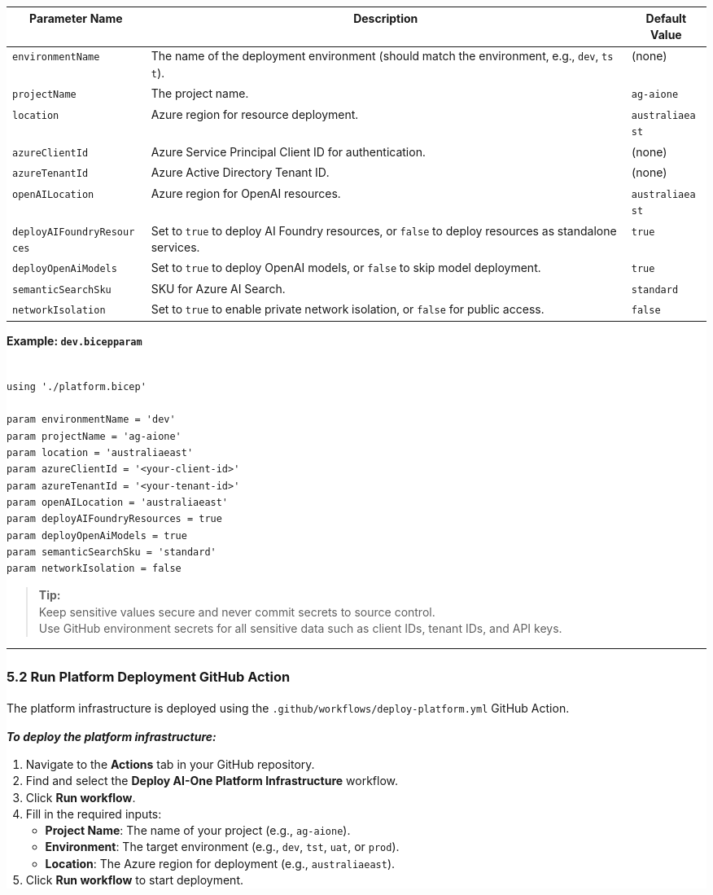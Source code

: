 | Parameter Name      | Description                                                                                                 | Default Value      |
|---------------------|-------------------------------------------------------------------------------------------------------------|--------------------|
| `environmentName`   | The name of the deployment environment (should match the environment, e.g., `dev`, `tst`).                 | (none)             |
| `projectName`       | The project name.                                                                                           | `ag-aione`         |
| `location`          | Azure region for resource deployment.                                                                       | `australiaeast`    |
| `azureClientId`     | Azure Service Principal Client ID for authentication.                                                       | (none)             |
| `azureTenantId`     | Azure Active Directory Tenant ID.                                                                           | (none)             |
| `openAILocation`    | Azure region for OpenAI resources.                                                                         | `australiaeast`    |
| `deployAIFoundryResources`| Set to `true` to deploy AI Foundry resources, or `false` to deploy resources as standalone services.    | `true`             |
| `deployOpenAiModels`| Set to `true` to deploy OpenAI models, or `false` to skip model deployment.                                | `true`             |
| `semanticSearchSku` | SKU for Azure AI Search.                                                                                   | `standard`         |
| `networkIsolation`  | Set to `true` to enable private network isolation, or `false` for public access.                           | `false`            |

**Example: `dev.bicepparam`**

```bicep

using './platform.bicep'

param environmentName = 'dev'
param projectName = 'ag-aione'
param location = 'australiaeast'
param azureClientId = '<your-client-id>'
param azureTenantId = '<your-tenant-id>'
param openAILocation = 'australiaeast'
param deployAIFoundryResources = true
param deployOpenAiModels = true
param semanticSearchSku = 'standard'
param networkIsolation = false
```

> **Tip:**  
> Keep sensitive values secure and never commit secrets to source control.  
> Use GitHub environment secrets for all sensitive data such as client IDs, tenant IDs, and API keys.

---

### 5.2 Run Platform Deployment GitHub Action

The platform infrastructure is deployed using the `.github/workflows/deploy-platform.yml` GitHub Action.

***To deploy the platform infrastructure:***

1. Navigate to the **Actions** tab in your GitHub repository.
2. Find and select the **Deploy AI-One Platform Infrastructure** workflow.
3. Click **Run workflow**.
4. Fill in the required inputs:
    - **Project Name**: The name of your project (e.g., `ag-aione`).
    - **Environment**: The target environment (e.g., `dev`, `tst`, `uat`, or `prod`).
    - **Location**: The Azure region for deployment (e.g., `australiaeast`).
5. Click **Run workflow** to start deployment.
